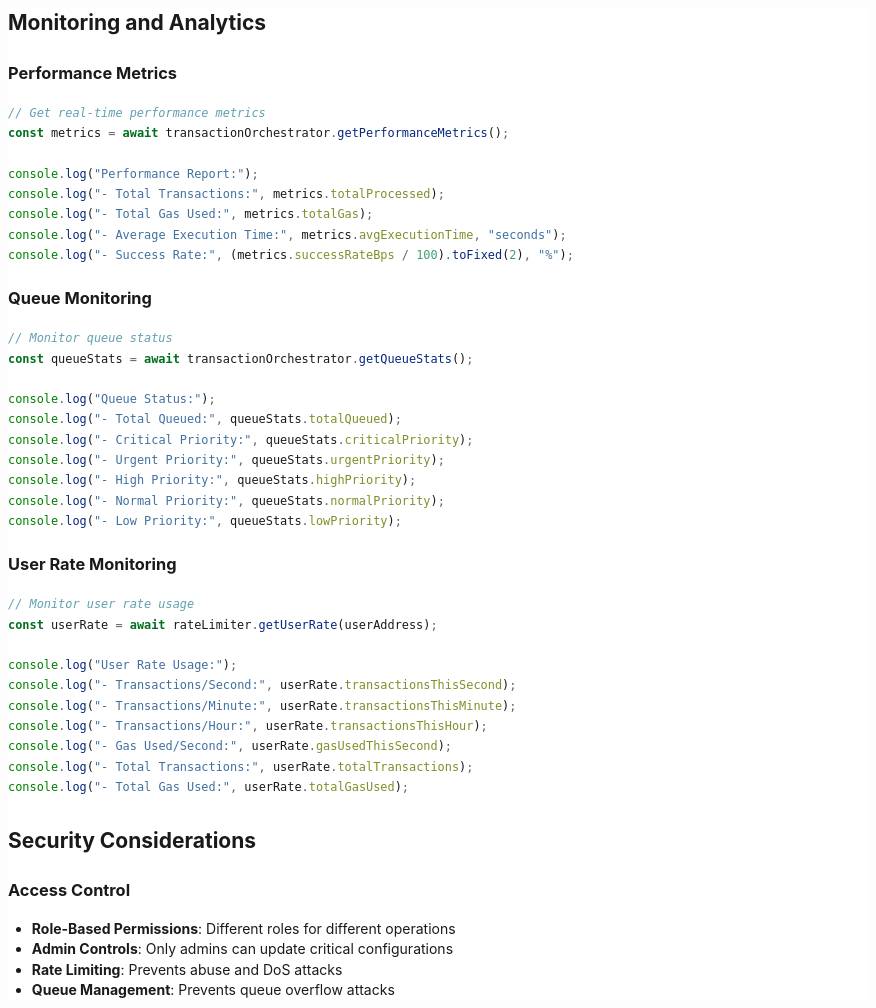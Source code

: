 ## Monitoring and Analytics

### Performance Metrics

```javascript
// Get real-time performance metrics
const metrics = await transactionOrchestrator.getPerformanceMetrics();

console.log("Performance Report:");
console.log("- Total Transactions:", metrics.totalProcessed);
console.log("- Total Gas Used:", metrics.totalGas);
console.log("- Average Execution Time:", metrics.avgExecutionTime, "seconds");
console.log("- Success Rate:", (metrics.successRateBps / 100).toFixed(2), "%");
```

### Queue Monitoring

```javascript
// Monitor queue status
const queueStats = await transactionOrchestrator.getQueueStats();

console.log("Queue Status:");
console.log("- Total Queued:", queueStats.totalQueued);
console.log("- Critical Priority:", queueStats.criticalPriority);
console.log("- Urgent Priority:", queueStats.urgentPriority);
console.log("- High Priority:", queueStats.highPriority);
console.log("- Normal Priority:", queueStats.normalPriority);
console.log("- Low Priority:", queueStats.lowPriority);
```

### User Rate Monitoring

```javascript
// Monitor user rate usage
const userRate = await rateLimiter.getUserRate(userAddress);

console.log("User Rate Usage:");
console.log("- Transactions/Second:", userRate.transactionsThisSecond);
console.log("- Transactions/Minute:", userRate.transactionsThisMinute);
console.log("- Transactions/Hour:", userRate.transactionsThisHour);
console.log("- Gas Used/Second:", userRate.gasUsedThisSecond);
console.log("- Total Transactions:", userRate.totalTransactions);
console.log("- Total Gas Used:", userRate.totalGasUsed);
```

## Security Considerations

### Access Control

- **Role-Based Permissions**: Different roles for different operations
- **Admin Controls**: Only admins can update critical configurations
- **Rate Limiting**: Prevents abuse and DoS attacks
- **Queue Management**: Prevents queue overflow attacks
